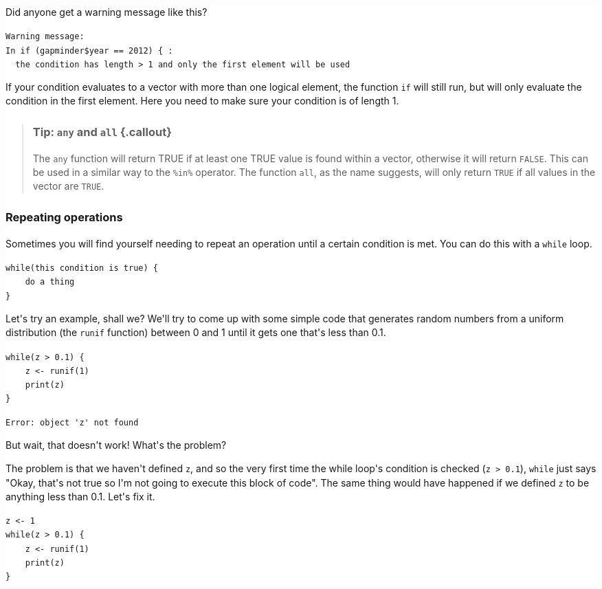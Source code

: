 Did anyone get a warning message like this?

~~~ {.output}
Warning message:
In if (gapminder$year == 2012) { :
  the condition has length > 1 and only the first element will be used
~~~

If your condition evaluates to a vector with more than one logical element,
the function `if` will still run, but will only evaluate the condition in the first
element. Here you need to make sure your condition is of length 1.

> ### Tip: `any` and `all` {.callout}
> The `any` function will return TRUE if at least one
> TRUE value is found within a vector, otherwise it will return `FALSE`.
> This can be used in a similar way to the `%in%` operator.
> The function `all`, as the name suggests, will only return `TRUE` if all values in
> the vector are `TRUE`.
>


### Repeating operations

Sometimes you will find yourself needing to repeat an operation until a certain
condition is met. You can do this with a `while` loop.

~~~ {.r}
while(this condition is true) {
    do a thing
}
~~~

Let's try an example, shall we?  We'll try to come up with some simple code
that generates random numbers from a uniform distribution (the `runif` function)
between 0 and 1 until it gets one that's less than 0.1.

~~~ {.r}
while(z > 0.1) {
    z <- runif(1)
    print(z)
}
~~~

~~~ {.output}
Error: object 'z' not found
~~~

But wait, that doesn't work!  What's the problem?

The problem is that we haven't defined `z`, and so the very first time the
while loop's condition is checked (`z > 0.1`), `while` just says "Okay, that's
not true so I'm not going to execute this block of code".  The same thing would
have happened if we defined `z` to be anything less than 0.1.  Let's fix it.

~~~ {.r}
z <- 1
while(z > 0.1) {
    z <- runif(1)
    print(z)
}
~~~
